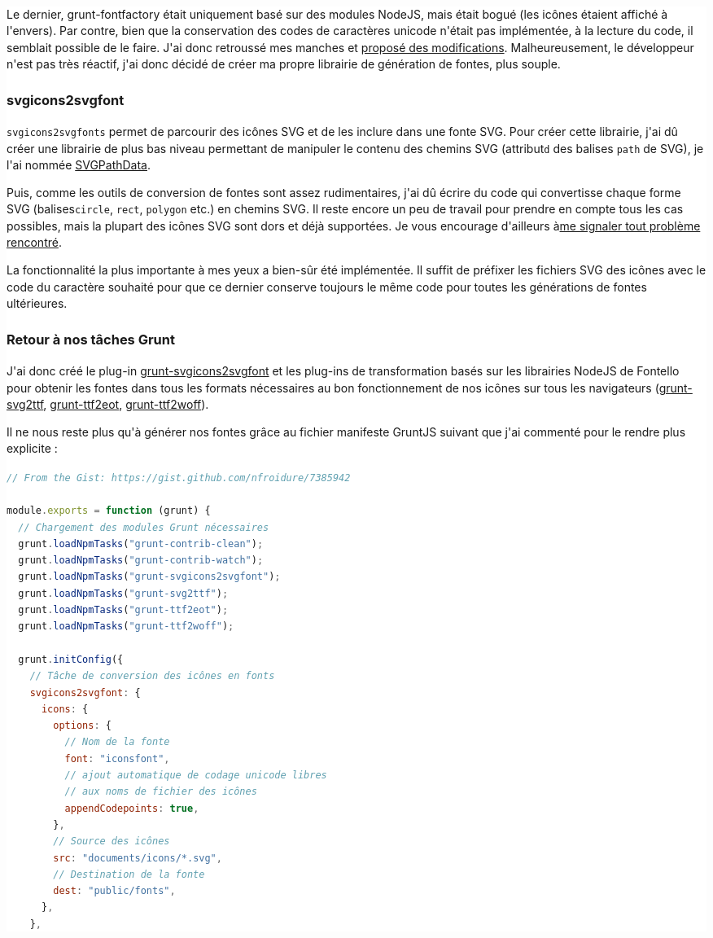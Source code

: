 Le dernier, grunt-fontfactory était uniquement basé sur des modules NodeJS, mais était bogué (les icônes étaient affiché à l'envers). Par contre, bien que la conservation des codes de caractères unicode n'était pas implémentée, à la lecture du code, il semblait possible de le faire. J'ai donc retroussé mes manches et [proposé des modifications](https://github.com/cameronhunter/grunt-fontfactory/pull/2 "Voir le pull request en question"). Malheureusement, le développeur n'est pas très réactif, j'ai donc décidé de créer ma propre librairie de génération de fontes, plus souple.

### svgicons2svgfont

`svgicons2svgfonts` permet de parcourir des icônes SVG et de les inclure dans une fonte SVG. Pour créer cette librairie, j'ai dû créer une librairie de plus bas niveau permettant de manipuler le contenu des chemins SVG (attribut`d` des balises `path` de SVG), je l'ai nommée [SVGPathData](https://github.com/nfroidure/SVGPathData "Voir le dépôt du projet SVGPathData").

Puis, comme les outils de conversion de fontes sont assez rudimentaires, j'ai dû écrire du code qui convertisse chaque forme SVG (balises`circle`, `rect`, `polygon` etc.) en chemins SVG. Il reste encore un peu de travail pour prendre en compte tous les cas possibles, mais la plupart des icônes SVG sont dors et déjà supportées. Je vous encourage d'ailleurs à[me signaler tout problème rencontré](https://github.com/nfroidure/svgicons2svgfont/issues "Signaler un problème avec une icône donnée").

La fonctionnalité la plus importante à mes yeux a bien-sûr été implémentée. Il suffit de préfixer les fichiers SVG des icônes avec le code du caractère souhaité pour que ce dernier conserve toujours le même code pour toutes les générations de fontes ultérieures.

### Retour à nos tâches Grunt

J'ai donc créé le plug-in [grunt-svgicons2svgfont](https://github.com/nfroidure/grunt-svgicons2svgfont "Voir le dépôt de ce projet") et les plug-ins de transformation basés sur les librairies NodeJS de Fontello pour obtenir les fontes dans tous les formats nécessaires au bon fonctionnement de nos icônes sur tous les navigateurs ([grunt-svg2ttf](https://github.com/nfroidure/grunt-svg2ttf "Voir le dépôt du projet grunt-ttf2eot"), [grunt-ttf2eot](https://github.com/nfroidure/grunt-ttf2eot "Voir le dépôt de grunt-ttf2eot"), [grunt-ttf2woff](https://github.com/nfroidure/grunt-ttf2woff "Voir le dépôt de grunt-ttf2woff")).

Il ne nous reste plus qu'à générer nos fontes grâce au fichier manifeste GruntJS suivant que j'ai commenté pour le rendre plus explicite :

```js
// From the Gist: https://gist.github.com/nfroidure/7385942

module.exports = function (grunt) {
  // Chargement des modules Grunt nécessaires
  grunt.loadNpmTasks("grunt-contrib-clean");
  grunt.loadNpmTasks("grunt-contrib-watch");
  grunt.loadNpmTasks("grunt-svgicons2svgfont");
  grunt.loadNpmTasks("grunt-svg2ttf");
  grunt.loadNpmTasks("grunt-ttf2eot");
  grunt.loadNpmTasks("grunt-ttf2woff");

  grunt.initConfig({
    // Tâche de conversion des icônes en fonts
    svgicons2svgfont: {
      icons: {
        options: {
          // Nom de la fonte
          font: "iconsfont",
          // ajout automatique de codage unicode libres
          // aux noms de fichier des icônes
          appendCodepoints: true,
        },
        // Source des icônes
        src: "documents/icons/*.svg",
        // Destination de la fonte
        dest: "public/fonts",
      },
    },
```